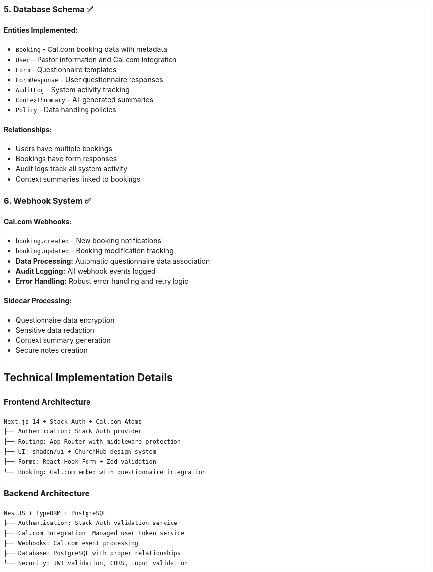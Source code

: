 ### 5. Database Schema ✅

#### Entities Implemented:
- `Booking` - Cal.com booking data with metadata
- `User` - Pastor information and Cal.com integration
- `Form` - Questionnaire templates
- `FormResponse` - User questionnaire responses
- `AuditLog` - System activity tracking
- `ContextSummary` - AI-generated summaries
- `Policy` - Data handling policies

#### Relationships:
- Users have multiple bookings
- Bookings have form responses
- Audit logs track all system activity
- Context summaries linked to bookings

### 6. Webhook System ✅

#### Cal.com Webhooks:
- `booking.created` - New booking notifications
- `booking.updated` - Booking modification tracking
- **Data Processing:** Automatic questionnaire data association
- **Audit Logging:** All webhook events logged
- **Error Handling:** Robust error handling and retry logic

#### Sidecar Processing:
- Questionnaire data encryption
- Sensitive data redaction
- Context summary generation
- Secure notes creation

## Technical Implementation Details

### Frontend Architecture
```
Next.js 14 + Stack Auth + Cal.com Atoms
├── Authentication: Stack Auth provider
├── Routing: App Router with middleware protection
├── UI: shadcn/ui + ChurchHub design system
├── Forms: React Hook Form + Zod validation
└── Booking: Cal.com embed with questionnaire integration
```

### Backend Architecture
```
NestJS + TypeORM + PostgreSQL
├── Authentication: Stack Auth validation service
├── Cal.com Integration: Managed user token service
├── Webhooks: Cal.com event processing
├── Database: PostgreSQL with proper relationships
└── Security: JWT validation, CORS, input validation
```
